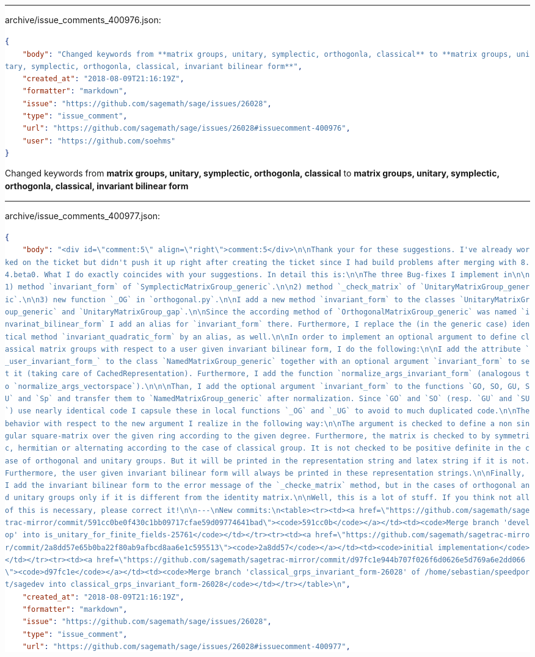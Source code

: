 

---

archive/issue_comments_400976.json:
```json
{
    "body": "Changed keywords from **matrix groups, unitary, symplectic, orthogonla, classical** to **matrix groups, unitary, symplectic, orthogonla, classical, invariant bilinear form**",
    "created_at": "2018-08-09T21:16:19Z",
    "formatter": "markdown",
    "issue": "https://github.com/sagemath/sage/issues/26028",
    "type": "issue_comment",
    "url": "https://github.com/sagemath/sage/issues/26028#issuecomment-400976",
    "user": "https://github.com/soehms"
}
```

Changed keywords from **matrix groups, unitary, symplectic, orthogonla, classical** to **matrix groups, unitary, symplectic, orthogonla, classical, invariant bilinear form**



---

archive/issue_comments_400977.json:
```json
{
    "body": "<div id=\"comment:5\" align=\"right\">comment:5</div>\n\nThank your for these suggestions. I've already worked on the ticket but didn't push it up right after creating the ticket since I had build problems after merging with 8.4.beta0. What I do exactly coincides with your suggestions. In detail this is:\n\nThe three Bug-fixes I implement in\n\n1) method `invariant_form` of `SymplecticMatrixGroup_generic`.\n\n2) method `_check_matrix` of `UnitaryMatrixGroup_generic`.\n\n3) new function `_OG` in `orthogonal.py`.\n\nI add a new method `invariant_form` to the classes `UnitaryMatrixGroup_generic` and `UnitaryMatrixGroup_gap`.\n\nSince the according method of `OrthogonalMatrixGroup_generic` was named `invarinat_bilinear_form` I add an alias for `invariant_form` there. Furthermore, I replace the (in the generic case) identical method `invariant_quadratic_form` by an alias, as well.\n\nIn order to implement an optional argument to define classical matrix groups with respect to a user given invariant bilinear form, I do the following:\n\nI add the attribute `_user_invariant_form_` to the class `NamedMatrixGroup_generic` together with an optional argument `invariant_form` to set it (taking care of CachedRepresentation). Furthermore, I add the function `normalize_args_invariant_form` (analogous to `normalize_args_vectorspace`).\n\n\nThan, I add the optional argument `invariant_form` to the functions `GO, SO, GU, SU` and `Sp` and transfer them to `NamedMatrixGroup_generic` after normalization. Since `GO` and `SO` (resp. `GU` and `SU`) use nearly identical code I capsule these in local functions `_OG` and `_UG` to avoid to much duplicated code.\n\nThe behavior with respect to the new argument I realize in the following way:\n\nThe argument is checked to define a non singular square-matrix over the given ring according to the given degree. Furthermore, the matrix is checked to by symmetric, hermitian or alternating according to the case of classical group. It is not checked to be positive definite in the case of orthogonal and unitary groups. But it will be printed in the representation string and latex string if it is not. Furthermore, the user given invariant bilinear form will always be printed in these representation strings.\n\nFinally, I add the invariant bilinear form to the error message of the `_checke_matrix` method, but in the cases of orthogonal and unitary groups only if it is different from the identity matrix.\n\nWell, this is a lot of stuff. If you think not all of this is necessary, please correct it!\n\n---\nNew commits:\n<table><tr><td><a href=\"https://github.com/sagemath/sagetrac-mirror/commit/591cc0be0f430c1bb09717cfae59d09774641bad\"><code>591cc0b</code></a></td><td><code>Merge branch 'develop' into is_unitary_for_finite_fields-25761</code></td></tr><tr><td><a href=\"https://github.com/sagemath/sagetrac-mirror/commit/2a8dd57e65b0ba22f80ab9afbcd8aa6e1c595513\"><code>2a8dd57</code></a></td><td><code>initial implementation</code></td></tr><tr><td><a href=\"https://github.com/sagemath/sagetrac-mirror/commit/d97fc1e944b707f026f6d0626e5d769a6e2dd066\"><code>d97fc1e</code></a></td><td><code>Merge branch 'classical_grps_invariant_form-26028' of /home/sebastian/speedport/sagedev into classical_grps_invariant_form-26028</code></td></tr></table>\n",
    "created_at": "2018-08-09T21:16:19Z",
    "formatter": "markdown",
    "issue": "https://github.com/sagemath/sage/issues/26028",
    "type": "issue_comment",
    "url": "https://github.com/sagemath/sage/issues/26028#issuecomment-400977",
```